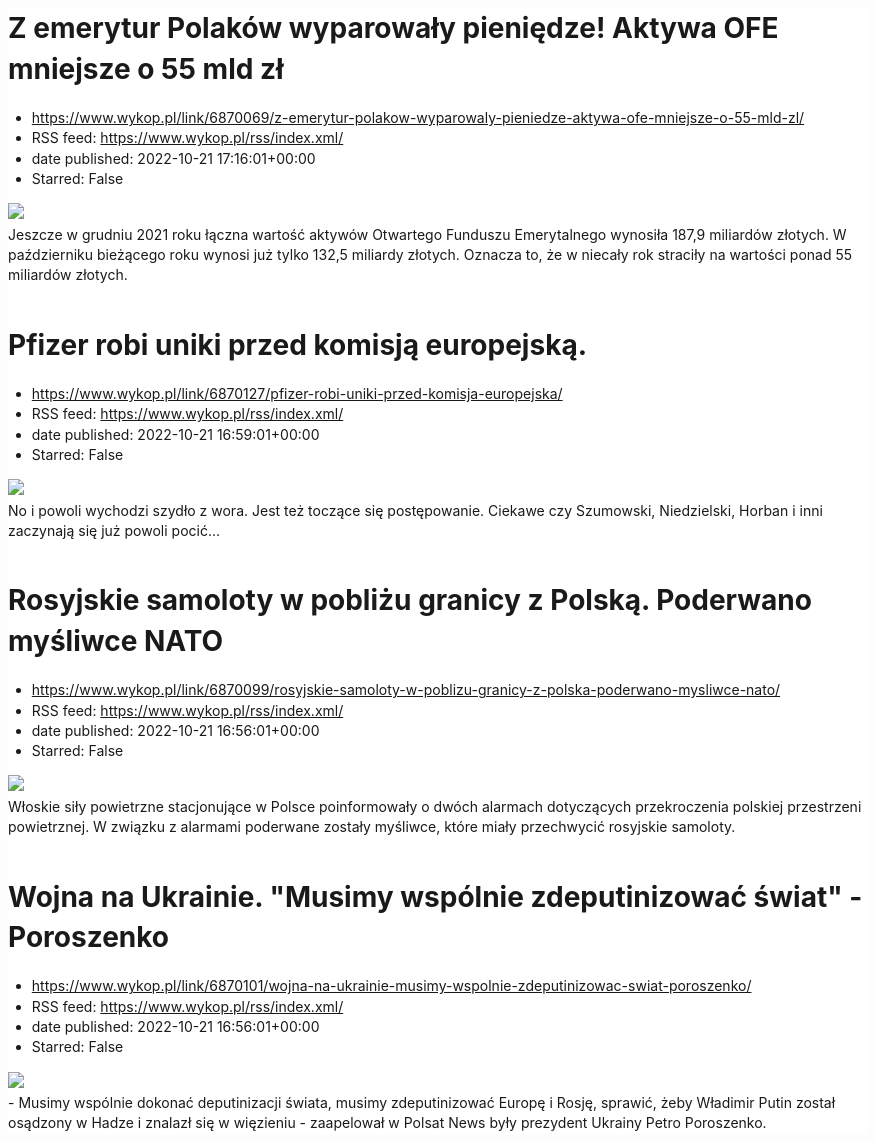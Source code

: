 # Z emerytur Polaków wyparowały pieniędze! Aktywa OFE mniejsze o 55 mld zł
 - https://www.wykop.pl/link/6870069/z-emerytur-polakow-wyparowaly-pieniedze-aktywa-ofe-mniejsze-o-55-mld-zl/
 - RSS feed: https://www.wykop.pl/rss/index.xml/
 - date published: 2022-10-21 17:16:01+00:00
 - Starred: False

<img src="https://www.wykop.pl/cdn/c3397993/link_16663630180TEivYPLQoLIVB4UsbSWE7,w104h74.jpg" /><br />
		 Jeszcze w grudniu 2021 roku łączna wartość aktywów Otwartego Funduszu Emerytalnego wynosiła 187,9 miliardów złotych. W październiku bieżącego roku wynosi już tylko 132,5 miliardy złotych. Oznacza to, że w niecały rok straciły na wartości ponad 55 miliardów złotych.

# Pfizer robi uniki przed komisją europejską.
 - https://www.wykop.pl/link/6870127/pfizer-robi-uniki-przed-komisja-europejska/
 - RSS feed: https://www.wykop.pl/rss/index.xml/
 - date published: 2022-10-21 16:59:01+00:00
 - Starred: False

<img src="https://www.wykop.pl/cdn/c3397993/link_1666365959x7ZTrX5RPGd2LhEmqIfhOw,w104h74.jpg" /><br />
		 No i powoli wychodzi szydło z wora. Jest też toczące się postępowanie. Ciekawe czy Szumowski, Niedzielski, Horban i inni zaczynają się już powoli pocić...

# Rosyjskie samoloty w pobliżu granicy z Polską. Poderwano myśliwce NATO
 - https://www.wykop.pl/link/6870099/rosyjskie-samoloty-w-poblizu-granicy-z-polska-poderwano-mysliwce-nato/
 - RSS feed: https://www.wykop.pl/rss/index.xml/
 - date published: 2022-10-21 16:56:01+00:00
 - Starred: False

<img src="https://www.wykop.pl/cdn/c3397993/link_1666364829tYGFylTgB6Wu5kMdKU6ABN,w104h74.jpg" /><br />
		 Włoskie siły powietrzne stacjonujące w Polsce poinformowały o dwóch alarmach dotyczących przekroczenia polskiej przestrzeni powietrznej. W związku z alarmami poderwane zostały myśliwce, które miały przechwycić rosyjskie samoloty.

# Wojna na Ukrainie. "Musimy wspólnie zdeputinizować świat" - Poroszenko
 - https://www.wykop.pl/link/6870101/wojna-na-ukrainie-musimy-wspolnie-zdeputinizowac-swiat-poroszenko/
 - RSS feed: https://www.wykop.pl/rss/index.xml/
 - date published: 2022-10-21 16:56:01+00:00
 - Starred: False

<img src="https://www.wykop.pl/cdn/c3397993/link_1666365311pXnZwvpKQcDuEKfJSLFD0g,w104h74.jpg" /><br />
		 - Musimy wspólnie dokonać deputinizacji świata, musimy zdeputinizować Europę i Rosję, sprawić, żeby Władimir Putin został osądzony w Hadze i znalazł się w więzieniu - zaapelował w Polsat News były prezydent Ukrainy Petro Poroszenko.
